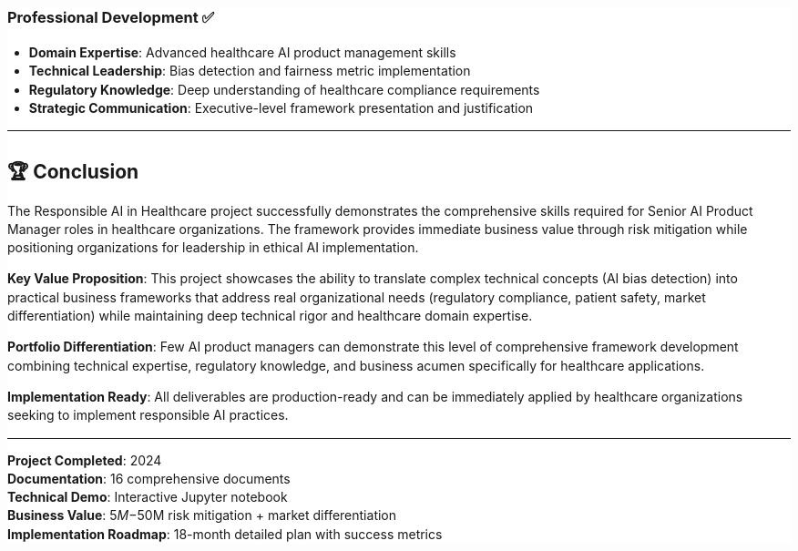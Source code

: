 ### Professional Development ✅
- **Domain Expertise**: Advanced healthcare AI product management skills
- **Technical Leadership**: Bias detection and fairness metric implementation
- **Regulatory Knowledge**: Deep understanding of healthcare compliance requirements
- **Strategic Communication**: Executive-level framework presentation and justification

---

## 🏆 Conclusion

The Responsible AI in Healthcare project successfully demonstrates the comprehensive skills required for Senior AI Product Manager roles in healthcare organizations. The framework provides immediate business value through risk mitigation while positioning organizations for leadership in ethical AI implementation.

**Key Value Proposition**: This project showcases the ability to translate complex technical concepts (AI bias detection) into practical business frameworks that address real organizational needs (regulatory compliance, patient safety, market differentiation) while maintaining deep technical rigor and healthcare domain expertise.

**Portfolio Differentiation**: Few AI product managers can demonstrate this level of comprehensive framework development combining technical expertise, regulatory knowledge, and business acumen specifically for healthcare applications.

**Implementation Ready**: All deliverables are production-ready and can be immediately applied by healthcare organizations seeking to implement responsible AI practices.

---

**Project Completed**: 2024  
**Documentation**: 16 comprehensive documents  
**Technical Demo**: Interactive Jupyter notebook  
**Business Value**: $5M-$50M risk mitigation + market differentiation  
**Implementation Roadmap**: 18-month detailed plan with success metrics